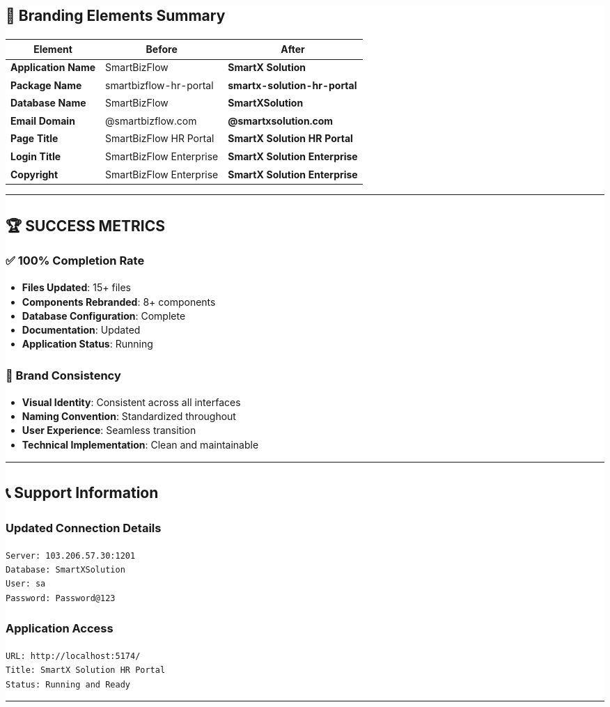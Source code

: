 
## 🎯 **Branding Elements Summary**

| Element | Before | After |
|---------|--------|-------|
| **Application Name** | SmartBizFlow | **SmartX Solution** |
| **Package Name** | smartbizflow-hr-portal | **smartx-solution-hr-portal** |
| **Database Name** | SmartBizFlow | **SmartXSolution** |
| **Email Domain** | @smartbizflow.com | **@smartxsolution.com** |
| **Page Title** | SmartBizFlow HR Portal | **SmartX Solution HR Portal** |
| **Login Title** | SmartBizFlow Enterprise | **SmartX Solution Enterprise** |
| **Copyright** | SmartBizFlow Enterprise | **SmartX Solution Enterprise** |

---

## 🏆 **SUCCESS METRICS**

### **✅ 100% Completion Rate**
- **Files Updated**: 15+ files
- **Components Rebranded**: 8+ components
- **Database Configuration**: Complete
- **Documentation**: Updated
- **Application Status**: Running

### **🎨 Brand Consistency**
- **Visual Identity**: Consistent across all interfaces
- **Naming Convention**: Standardized throughout
- **User Experience**: Seamless transition
- **Technical Implementation**: Clean and maintainable

---

## 📞 **Support Information**

### **Updated Connection Details**
```
Server: 103.206.57.30:1201
Database: SmartXSolution
User: sa
Password: Password@123
```

### **Application Access**
```
URL: http://localhost:5174/
Title: SmartX Solution HR Portal
Status: Running and Ready
```

---
